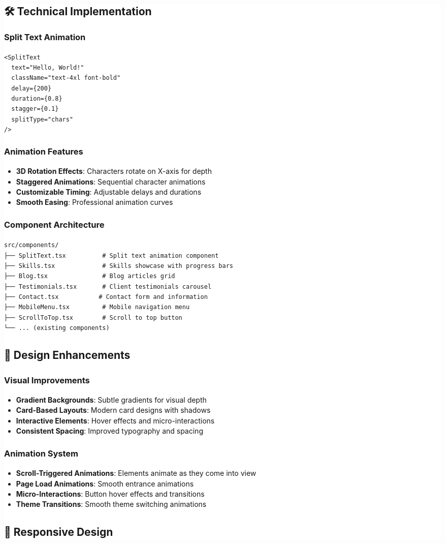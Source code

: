 ## 🛠️ **Technical Implementation**

### **Split Text Animation**
```tsx
<SplitText
  text="Hello, World!"
  className="text-4xl font-bold"
  delay={200}
  duration={0.8}
  stagger={0.1}
  splitType="chars"
/>
```

### **Animation Features**
- **3D Rotation Effects**: Characters rotate on X-axis for depth
- **Staggered Animations**: Sequential character animations
- **Customizable Timing**: Adjustable delays and durations
- **Smooth Easing**: Professional animation curves

### **Component Architecture**
```
src/components/
├── SplitText.tsx          # Split text animation component
├── Skills.tsx             # Skills showcase with progress bars
├── Blog.tsx               # Blog articles grid
├── Testimonials.tsx       # Client testimonials carousel
├── Contact.tsx           # Contact form and information
├── MobileMenu.tsx         # Mobile navigation menu
├── ScrollToTop.tsx        # Scroll to top button
└── ... (existing components)
```

## 🎨 **Design Enhancements**

### **Visual Improvements**
- **Gradient Backgrounds**: Subtle gradients for visual depth
- **Card-Based Layouts**: Modern card designs with shadows
- **Interactive Elements**: Hover effects and micro-interactions
- **Consistent Spacing**: Improved typography and spacing

### **Animation System**
- **Scroll-Triggered Animations**: Elements animate as they come into view
- **Page Load Animations**: Smooth entrance animations
- **Micro-Interactions**: Button hover effects and transitions
- **Theme Transitions**: Smooth theme switching animations

## 📱 **Responsive Design**
